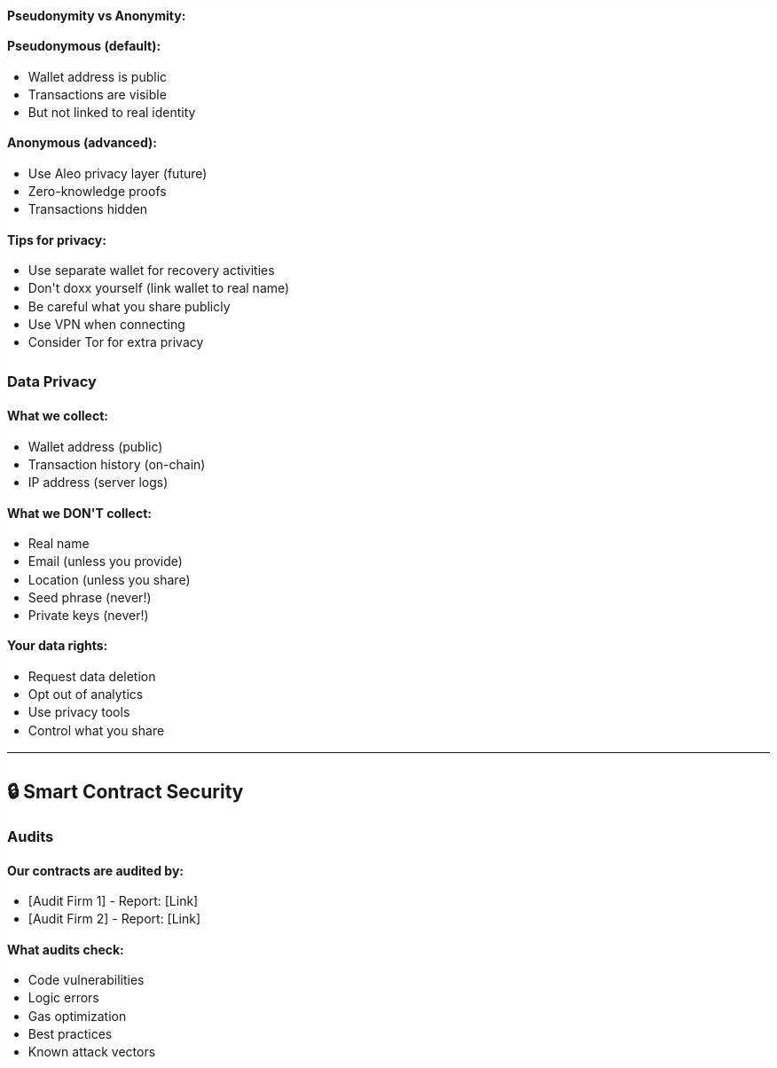 **Pseudonymity vs Anonymity:**

**Pseudonymous (default):**
- Wallet address is public
- Transactions are visible
- But not linked to real identity

**Anonymous (advanced):**
- Use Aleo privacy layer (future)
- Zero-knowledge proofs
- Transactions hidden

**Tips for privacy:**
- Use separate wallet for recovery activities
- Don't doxx yourself (link wallet to real name)
- Be careful what you share publicly
- Use VPN when connecting
- Consider Tor for extra privacy

### Data Privacy

**What we collect:**
- Wallet address (public)
- Transaction history (on-chain)
- IP address (server logs)

**What we DON'T collect:**
- Real name
- Email (unless you provide)
- Location (unless you share)
- Seed phrase (never!)
- Private keys (never!)

**Your data rights:**
- Request data deletion
- Opt out of analytics
- Use privacy tools
- Control what you share

---

## 🔒 Smart Contract Security

### Audits

**Our contracts are audited by:**
- [Audit Firm 1] - Report: [Link]
- [Audit Firm 2] - Report: [Link]

**What audits check:**
- Code vulnerabilities
- Logic errors
- Gas optimization
- Best practices
- Known attack vectors
